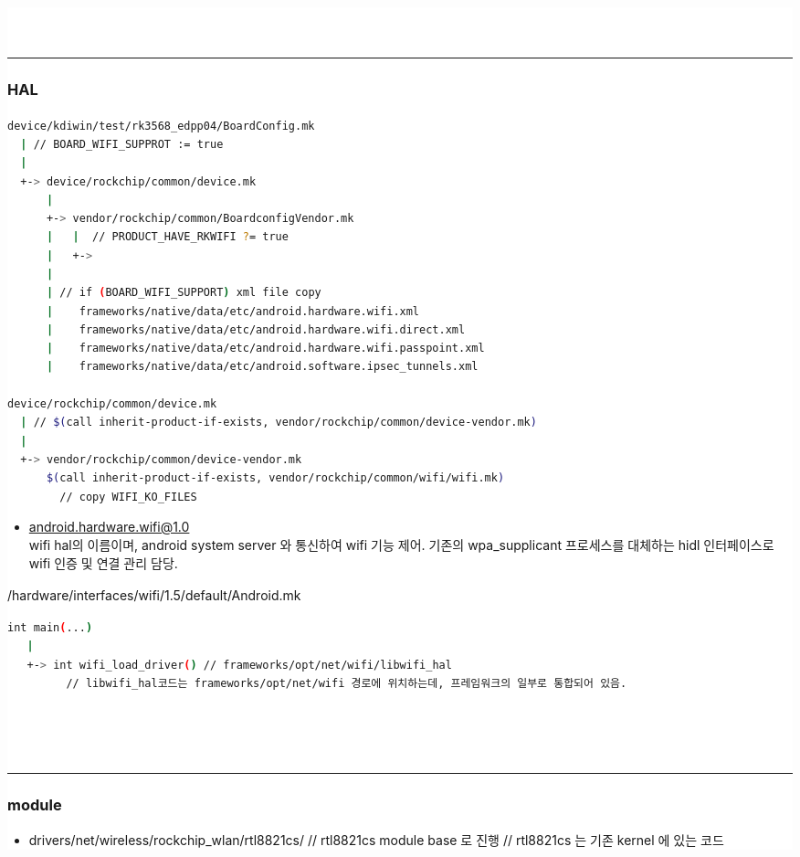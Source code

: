 <br/>
<br/>
<hr>

### HAL

```bash
device/kdiwin/test/rk3568_edpp04/BoardConfig.mk
  | // BOARD_WIFI_SUPPROT := true
  |
  +-> device/rockchip/common/device.mk
      |
      +-> vendor/rockchip/common/BoardconfigVendor.mk
      |   |  // PRODUCT_HAVE_RKWIFI ?= true
      |   +-> 
      |
      | // if (BOARD_WIFI_SUPPORT) xml file copy
      |    frameworks/native/data/etc/android.hardware.wifi.xml
      |    frameworks/native/data/etc/android.hardware.wifi.direct.xml
      |    frameworks/native/data/etc/android.hardware.wifi.passpoint.xml
      |    frameworks/native/data/etc/android.software.ipsec_tunnels.xml

device/rockchip/common/device.mk
  | // $(call inherit-product-if-exists, vendor/rockchip/common/device-vendor.mk)
  |
  +-> vendor/rockchip/common/device-vendor.mk
      $(call inherit-product-if-exists, vendor/rockchip/common/wifi/wifi.mk)
        // copy WIFI_KO_FILES

```


 - android.hardware.wifi@1.0  
 wifi hal의 이름이며, android system server 와 통신하여 wifi 기능 제어.
 기존의 wpa_supplicant 프로세스를 대체하는 hidl 인터페이스로 wifi 인증 및 연결 관리 담당.

 /hardware/interfaces/wifi/1.5/default/Android.mk

```bash
int main(...) 
   |
   +-> int wifi_load_driver() // frameworks/opt/net/wifi/libwifi_hal
         // libwifi_hal코드는 frameworks/opt/net/wifi 경로에 위치하는데, 프레임워크의 일부로 통합되어 있음.



```

<br/>
<br/>
<hr>

### module

 - drivers/net/wireless/rockchip_wlan/rtl8821cs/ 
// rtl8821cs module base 로 진행
// rtl8821cs 는 기존 kernel 에 있는 코드
